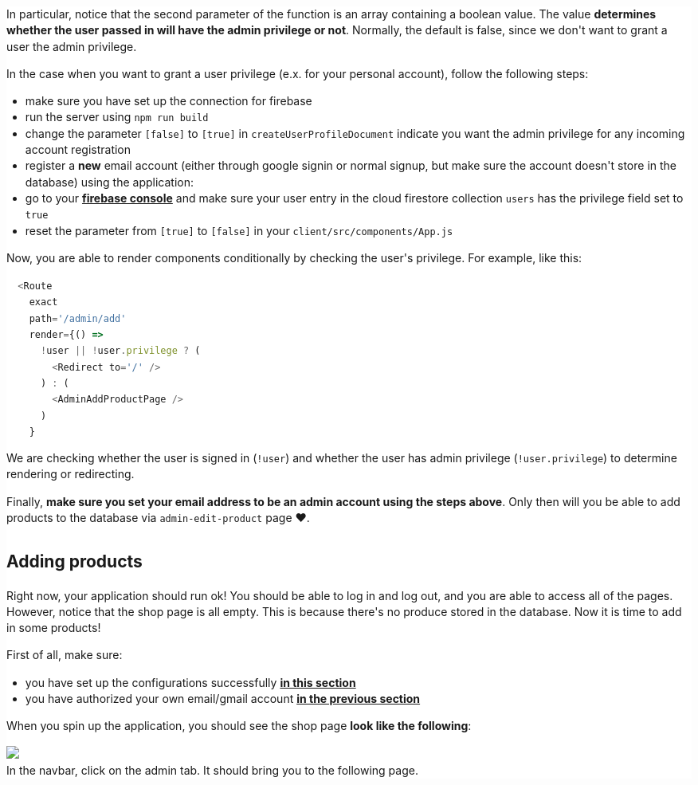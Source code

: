 In particular, notice that the second parameter of the function is an array containing a boolean value. The value **determines whether the user passed in will have the admin privilege or not**.
Normally, the default is false, since we don't want to grant a user the admin privilege.

In the case when you want to grant a user privilege (e.x. for your personal account), follow the following steps:

- make sure you have set up the connection for firebase
- run the server using `npm run build`
- change the parameter `[false]` to `[true]` in `createUserProfileDocument` indicate you want the admin privilege for any incoming account registration
- register a **new** email account (either through google signin or normal signup, but make sure the account doesn't store in the database) using the application:
- go to your [**firebase console**](https://console.firebase.google.com/) and make sure your user entry in the cloud firestore collection `users` has the privilege field set to `true`
- reset the parameter from `[true]` to `[false]` in your `client/src/components/App.js`

Now, you are able to render components conditionally by checking the user's privilege. For example, like this:

```javascript
  <Route
    exact
    path='/admin/add'
    render={() =>
      !user || !user.privilege ? (
        <Redirect to='/' />
      ) : (
        <AdminAddProductPage />
      )
    }
```

We are checking whether the user is signed in (`!user`) and whether the user has admin
privilege (`!user.privilege`) to determine rendering or redirecting.

Finally, **make sure you set your email address to be an admin account using the steps above**. Only then will you be able to add products to the database via `admin-edit-product` page ♥️.

## Adding products

Right now, your application should run ok! You should be able to log in and log out, and you are able to access all of the pages. However, notice that the shop page is all empty. This is because there's no produce stored in the database. Now it is time to add in some products!

First of all, make sure:

- you have set up the configurations successfully [**in this section**](#configuring-project)
- you have authorized your own email/gmail account [**in the previous section**](#user-authorization-in-code)

When you spin up the application, you should see the shop page **look like the following**:

<img src="assets/readme/instruction-screenshots/shop-mainpage.png">
<br />
In the navbar, click on the admin tab. It should bring you to the following page.
